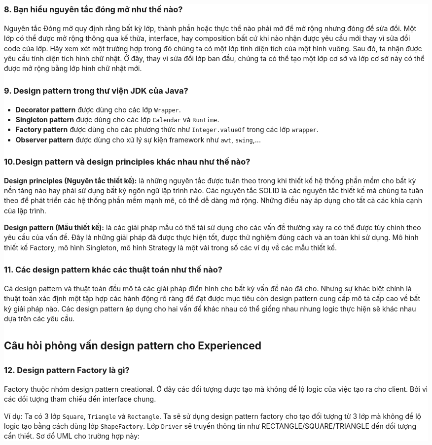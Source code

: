 ### 8. Bạn hiểu nguyên tắc đóng mở như thế nào?

Nguyên tắc Đóng mở quy định rằng bất kỳ lớp, thành phần hoặc thực thể nào phải mở để mở rộng nhưng đóng để sửa đổi. Một lớp có thể được mở rộng thông qua kế thừa, interface, hay composition bất cứ khi nào nhận được yêu cầu mới thay vì sửa đổi code của lớp. Hãy xem xét một trường hợp trong đó chúng ta có một lớp tính diện tích của một hình vuông. Sau đó, ta nhận được yêu cầu tính diện tích hình chữ nhật. Ở đây, thay vì sửa đổi lớp ban đầu, chúng ta có thể tạo một lớp cơ sở và lớp cơ sở này có thể được mở rộng bằng lớp hình chữ nhật mới.

### 9. Design pattern trong thư viện JDK của Java?

* **Decorator pattern** được dùng cho các lớp `Wrapper`.
* **Singleton pattern** được dùng cho các lớp `Calendar` và `Runtime`.
* **Factory pattern** được dùng cho các phương thức như `Integer.valueOf` trong các lớp `wrapper`.
* **Observer pattern** được dùng cho xử lý sự kiện framework như `awt`, `swing`,...


### 10.Design pattern và design principles khác nhau như thế nào?

**Design principles (Nguyên tắc thiết kế):** là những nguyên tắc được tuân theo trong khi thiết kế hệ thống phần mềm cho bất kỳ nền tảng nào hay phải sử dụng bất kỳ ngôn ngữ lập trình nào. Các nguyên tắc SOLID là các nguyên tắc thiết kế mà chúng ta tuân theo để phát triển các hệ thống phần mềm mạnh mẽ, có thể dễ dàng mở rộng. Những điều này áp dụng cho tất cả các khía cạnh của lập trình.

**Design pattern (Mẫu thiết kế):** là các giải pháp mẫu có thể tái sử dụng cho các vấn đề thường xảy ra có thể được tùy chỉnh theo yêu cầu của vấn đề. Đây là những giải pháp đã được thực hiện tốt, được thử nghiệm đúng cách và an toàn khi sử dụng. Mô hình thiết kế Factory, mô hình Singleton, mô hình Strategy là một vài trong số các ví dụ về các mẫu thiết kế.

### 11. Các design pattern khác các thuật toán như thế nào?

Cả design pattern và thuật toán đều mô tả các giải pháp điển hình cho bất kỳ vấn đề nào đã cho. Nhưng sự khác biệt chính là thuật toán xác định một tập hợp các hành động rõ ràng để đạt được mục tiêu còn design pattern cung cấp mô tả cấp cao về bất kỳ giải pháp nào. Các design pattern áp dụng cho hai vấn đề khác nhau có thể giống nhau nhưng logic thực hiện sẽ khác nhau dựa trên các yêu cầu.

## Câu hỏi phỏng vấn design pattern cho Experienced

### 12. Design pattern Factory là gì?

Factory thuộc nhóm design pattern creational. Ở đây các đối tượng được tạo mà không để lộ logic của việc tạo ra cho client. Bởi vì các đối tượng tham chiếu đến interface chung.

Ví dụ: Ta có 3 lớp `Square`, `Triangle` và `Rectangle`. Ta sẽ sử dụng design pattern factory cho tạo đối tượng từ 3 lớp mà không để lộ logic tạo bằng cách dùng lớp `ShapeFactory`. Lớp `Driver` sẽ truyền thông tin như RECTANGLE/SQUARE/TRIANGLE đến đối tượng cần thiết. Sơ đồ UML cho trường hợp này:
